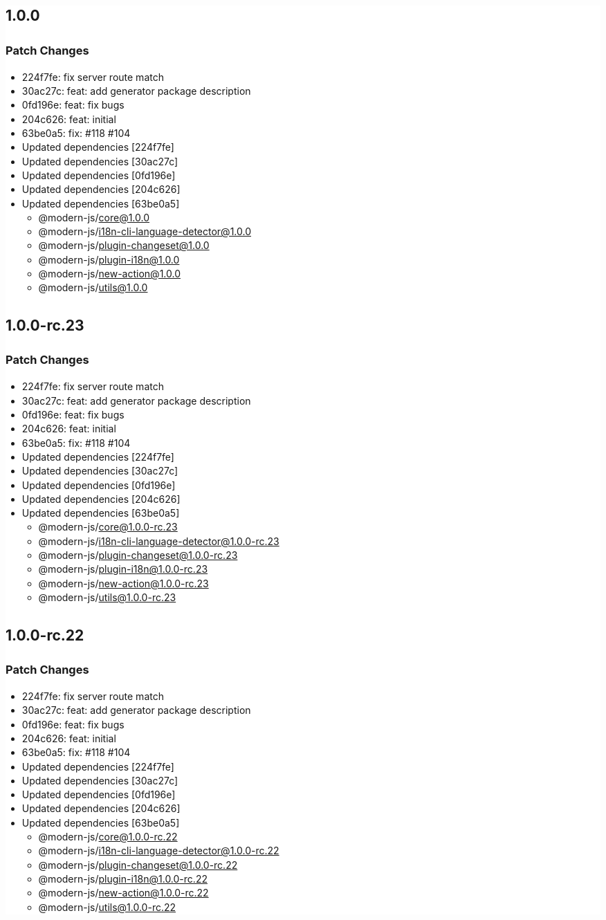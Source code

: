 ## 1.0.0

### Patch Changes

- 224f7fe: fix server route match
- 30ac27c: feat: add generator package description
- 0fd196e: feat: fix bugs
- 204c626: feat: initial
- 63be0a5: fix: #118 #104
- Updated dependencies [224f7fe]
- Updated dependencies [30ac27c]
- Updated dependencies [0fd196e]
- Updated dependencies [204c626]
- Updated dependencies [63be0a5]
  - @modern-js/core@1.0.0
  - @modern-js/i18n-cli-language-detector@1.0.0
  - @modern-js/plugin-changeset@1.0.0
  - @modern-js/plugin-i18n@1.0.0
  - @modern-js/new-action@1.0.0
  - @modern-js/utils@1.0.0

## 1.0.0-rc.23

### Patch Changes

- 224f7fe: fix server route match
- 30ac27c: feat: add generator package description
- 0fd196e: feat: fix bugs
- 204c626: feat: initial
- 63be0a5: fix: #118 #104
- Updated dependencies [224f7fe]
- Updated dependencies [30ac27c]
- Updated dependencies [0fd196e]
- Updated dependencies [204c626]
- Updated dependencies [63be0a5]
  - @modern-js/core@1.0.0-rc.23
  - @modern-js/i18n-cli-language-detector@1.0.0-rc.23
  - @modern-js/plugin-changeset@1.0.0-rc.23
  - @modern-js/plugin-i18n@1.0.0-rc.23
  - @modern-js/new-action@1.0.0-rc.23
  - @modern-js/utils@1.0.0-rc.23

## 1.0.0-rc.22

### Patch Changes

- 224f7fe: fix server route match
- 30ac27c: feat: add generator package description
- 0fd196e: feat: fix bugs
- 204c626: feat: initial
- 63be0a5: fix: #118 #104
- Updated dependencies [224f7fe]
- Updated dependencies [30ac27c]
- Updated dependencies [0fd196e]
- Updated dependencies [204c626]
- Updated dependencies [63be0a5]
  - @modern-js/core@1.0.0-rc.22
  - @modern-js/i18n-cli-language-detector@1.0.0-rc.22
  - @modern-js/plugin-changeset@1.0.0-rc.22
  - @modern-js/plugin-i18n@1.0.0-rc.22
  - @modern-js/new-action@1.0.0-rc.22
  - @modern-js/utils@1.0.0-rc.22